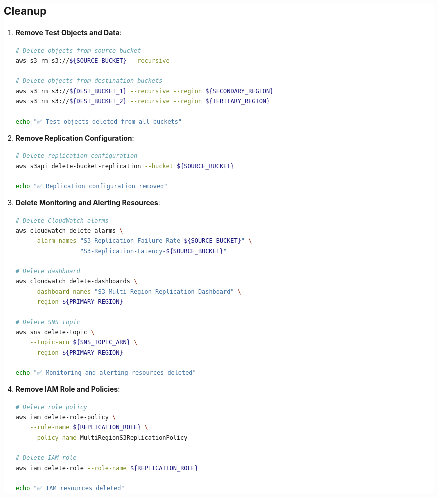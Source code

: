 ## Cleanup

1. **Remove Test Objects and Data**:

   ```bash
   # Delete objects from source bucket
   aws s3 rm s3://${SOURCE_BUCKET} --recursive
   
   # Delete objects from destination buckets
   aws s3 rm s3://${DEST_BUCKET_1} --recursive --region ${SECONDARY_REGION}
   aws s3 rm s3://${DEST_BUCKET_2} --recursive --region ${TERTIARY_REGION}
   
   echo "✅ Test objects deleted from all buckets"
   ```

2. **Remove Replication Configuration**:

   ```bash
   # Delete replication configuration
   aws s3api delete-bucket-replication --bucket ${SOURCE_BUCKET}
   
   echo "✅ Replication configuration removed"
   ```

3. **Delete Monitoring and Alerting Resources**:

   ```bash
   # Delete CloudWatch alarms
   aws cloudwatch delete-alarms \
       --alarm-names "S3-Replication-Failure-Rate-${SOURCE_BUCKET}" \
                     "S3-Replication-Latency-${SOURCE_BUCKET}"
   
   # Delete dashboard
   aws cloudwatch delete-dashboards \
       --dashboard-names "S3-Multi-Region-Replication-Dashboard" \
       --region ${PRIMARY_REGION}
   
   # Delete SNS topic
   aws sns delete-topic \
       --topic-arn ${SNS_TOPIC_ARN} \
       --region ${PRIMARY_REGION}
   
   echo "✅ Monitoring and alerting resources deleted"
   ```

4. **Remove IAM Role and Policies**:

   ```bash
   # Delete role policy
   aws iam delete-role-policy \
       --role-name ${REPLICATION_ROLE} \
       --policy-name MultiRegionS3ReplicationPolicy
   
   # Delete IAM role
   aws iam delete-role --role-name ${REPLICATION_ROLE}
   
   echo "✅ IAM resources deleted"
   ```
